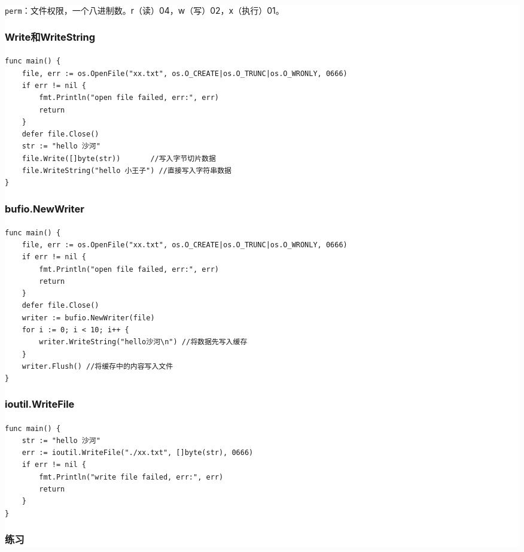`perm`：文件权限，一个八进制数。r（读）04，w（写）02，x（执行）01。

### Write和WriteString <a href="#write-he-writestring" id="write-he-writestring"></a>

```
func main() {
	file, err := os.OpenFile("xx.txt", os.O_CREATE|os.O_TRUNC|os.O_WRONLY, 0666)
	if err != nil {
		fmt.Println("open file failed, err:", err)
		return
	}
	defer file.Close()
	str := "hello 沙河"
	file.Write([]byte(str))       //写入字节切片数据
	file.WriteString("hello 小王子") //直接写入字符串数据
}
```

### bufio.NewWriter <a href="#bufionewwriter" id="bufionewwriter"></a>

```
func main() {
	file, err := os.OpenFile("xx.txt", os.O_CREATE|os.O_TRUNC|os.O_WRONLY, 0666)
	if err != nil {
		fmt.Println("open file failed, err:", err)
		return
	}
	defer file.Close()
	writer := bufio.NewWriter(file)
	for i := 0; i < 10; i++ {
		writer.WriteString("hello沙河\n") //将数据先写入缓存
	}
	writer.Flush() //将缓存中的内容写入文件
}
```

### ioutil.WriteFile <a href="#ioutilwritefile" id="ioutilwritefile"></a>

```
func main() {
	str := "hello 沙河"
	err := ioutil.WriteFile("./xx.txt", []byte(str), 0666)
	if err != nil {
		fmt.Println("write file failed, err:", err)
		return
	}
}
```

### 练习 <a href="#lian-xi" id="lian-xi"></a>
